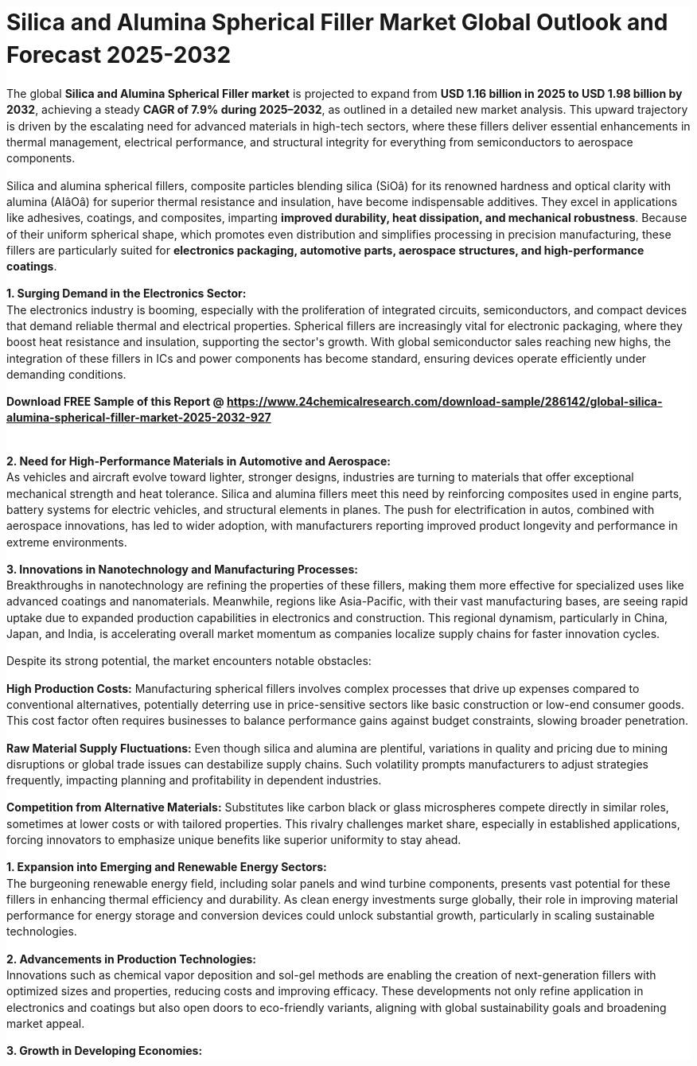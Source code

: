<h1>Silica and Alumina Spherical Filler Market Global Outlook and Forecast 2025-2032</h1><p>The global <strong>Silica and Alumina Spherical Filler market</strong> is projected to expand from <strong>USD 1.16 billion in 2025 to USD 1.98 billion by 2032</strong>, achieving a steady <strong>CAGR of 7.9% during 2025–2032</strong>, as outlined in a detailed new market analysis. This upward trajectory is driven by the escalating need for advanced materials in high-tech sectors, where these fillers deliver essential enhancements in thermal management, electrical performance, and structural integrity for everything from semiconductors to aerospace components.</p><p>Silica and alumina spherical fillers, composite particles blending silica (SiOâ) for its renowned hardness and optical clarity with alumina (AlâOâ) for superior thermal resistance and insulation, have become indispensable additives. They excel in applications like adhesives, coatings, and composites, imparting <strong>improved durability, heat dissipation, and mechanical robustness</strong>. Because of their uniform spherical shape, which promotes even distribution and simplifies processing in precision manufacturing, these fillers are particularly suited for <strong>electronics packaging, automotive parts, aerospace structures, and high-performance coatings</strong>.</p><p><strong>1. Surging Demand in the Electronics Sector:</strong><br>
The electronics industry is booming, especially with the proliferation of integrated circuits, semiconductors, and compact devices that demand reliable thermal and electrical properties. Spherical fillers are increasingly vital for electronic packaging, where they boost heat resistance and insulation, supporting the sector's growth. With global semiconductor sales reaching new highs, the integration of these fillers in ICs and power components has become standard, ensuring devices operate efficiently under demanding conditions.</p><div><b>Download FREE Sample of this Report @ 
            <a href="https://www.24chemicalresearch.com/download-sample/286142/global-silica-alumina-spherical-filler-market-2025-2032-927">
            https://www.24chemicalresearch.com/download-sample/286142/global-silica-alumina-spherical-filler-market-2025-2032-927</a></b></div><br><p><strong>2. Need for High-Performance Materials in Automotive and Aerospace:</strong><br>
As vehicles and aircraft evolve toward lighter, stronger designs, industries are turning to materials that offer exceptional mechanical strength and heat tolerance. Silica and alumina fillers meet this need by reinforcing composites used in engine parts, battery systems for electric vehicles, and structural elements in planes. The push for electrification in autos, combined with aerospace innovations, has led to wider adoption, with manufacturers reporting improved product longevity and performance in extreme environments.</p><p><strong>3. Innovations in Nanotechnology and Manufacturing Processes:</strong><br>
Breakthroughs in nanotechnology are refining the properties of these fillers, making them more effective for specialized uses like advanced coatings and nanomaterials. Meanwhile, regions like Asia-Pacific, with their vast manufacturing bases, are seeing rapid uptake due to expanded production capabilities in electronics and construction. This regional dynamism, particularly in China, Japan, and India, is accelerating overall market momentum as companies localize supply chains for faster innovation cycles.</p><p>Despite its strong potential, the market encounters notable obstacles:</p><p><strong>High Production Costs:</strong> Manufacturing spherical fillers involves complex processes that drive up expenses compared to conventional alternatives, potentially deterring use in price-sensitive sectors like basic construction or low-end consumer goods. This cost factor often requires businesses to balance performance gains against budget constraints, slowing broader penetration.</p><p><strong>Raw Material Supply Fluctuations:</strong> Even though silica and alumina are plentiful, variations in quality and pricing due to mining disruptions or global trade issues can destabilize supply chains. Such volatility prompts manufacturers to adjust strategies frequently, impacting planning and profitability in dependent industries.</p><p><strong>Competition from Alternative Materials:</strong> Substitutes like carbon black or glass microspheres compete directly in similar roles, sometimes at lower costs or with tailored properties. This rivalry challenges market share, especially in established applications, forcing innovators to emphasize unique benefits like superior uniformity to stay ahead.</p><p><strong>1. Expansion into Emerging and Renewable Energy Sectors:</strong><br>
The burgeoning renewable energy field, including solar panels and wind turbine components, presents vast potential for these fillers in enhancing thermal efficiency and durability. As clean energy investments surge globally, their role in improving material performance for energy storage and conversion devices could unlock substantial growth, particularly in scaling sustainable technologies.</p><p><strong>2. Advancements in Production Technologies:</strong><br>
Innovations such as chemical vapor deposition and sol-gel methods are enabling the creation of next-generation fillers with optimized sizes and properties, reducing costs and improving efficacy. These developments not only refine application in electronics and coatings but also open doors to eco-friendly variants, aligning with global sustainability goals and broadening market appeal.</p><p><strong>3. Growth in Developing Economies:</strong><br>
